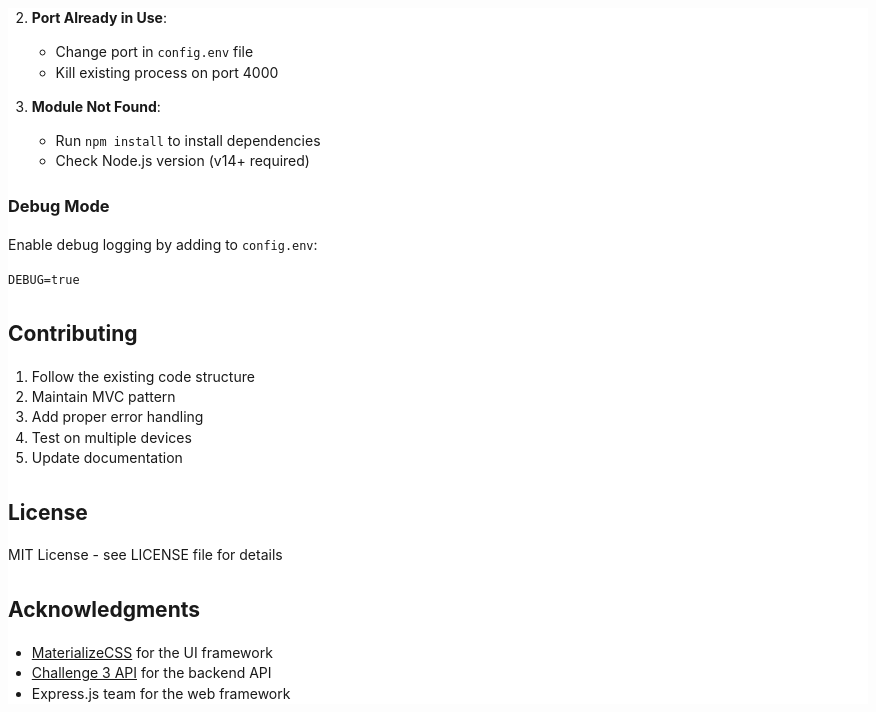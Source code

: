 2. **Port Already in Use**:
   - Change port in `config.env` file
   - Kill existing process on port 4000

3. **Module Not Found**:
   - Run `npm install` to install dependencies
   - Check Node.js version (v14+ required)

### Debug Mode
Enable debug logging by adding to `config.env`:
```
DEBUG=true
```

## Contributing

1. Follow the existing code structure
2. Maintain MVC pattern
3. Add proper error handling
4. Test on multiple devices
5. Update documentation

## License

MIT License - see LICENSE file for details

## Acknowledgments

- [MaterializeCSS](https://materializecss.com/) for the UI framework
- [Challenge 3 API](https://github.com/leofidelis11/challenge3) for the backend API
- Express.js team for the web framework
